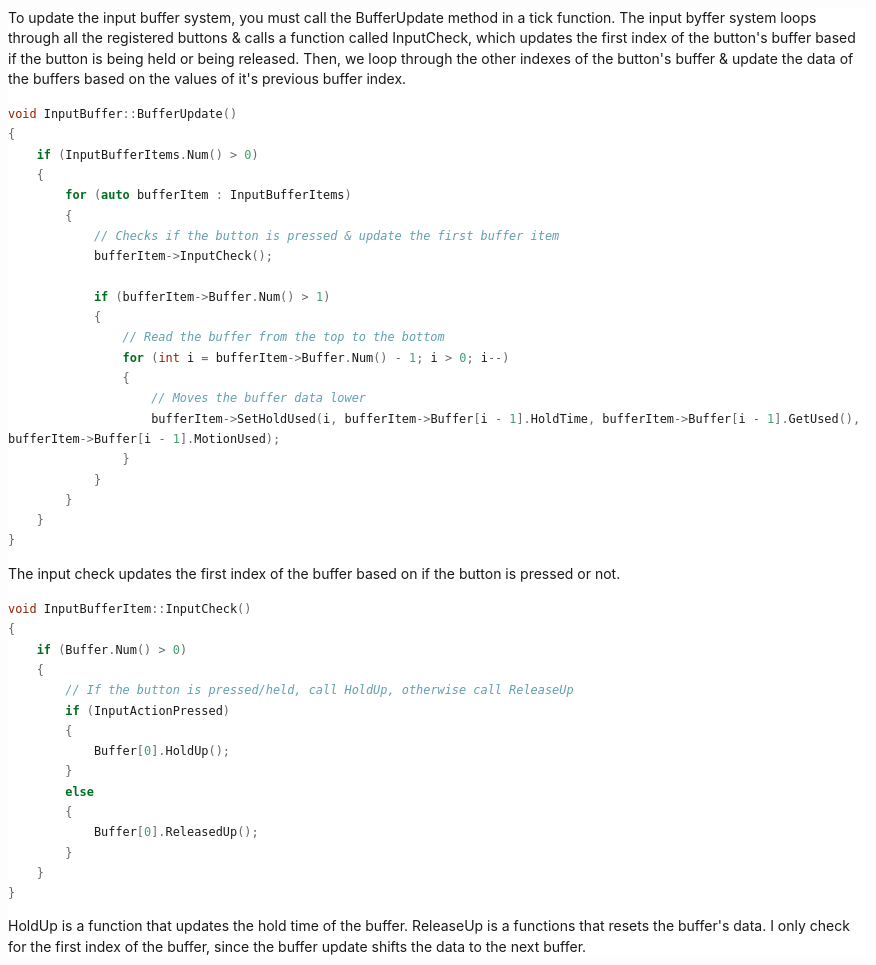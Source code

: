To update the input buffer system, you must call the BufferUpdate method in a tick function. The input byffer system loops through all the registered buttons & calls a function called InputCheck, which updates the first index of the button's buffer based if the button is being held or being released. Then, we loop through the other indexes of the button's buffer & update the data of the buffers based on the values of it's previous buffer index.

```CPP
void InputBuffer::BufferUpdate()
{
    if (InputBufferItems.Num() > 0)
    {
        for (auto bufferItem : InputBufferItems)
        {
            // Checks if the button is pressed & update the first buffer item
            bufferItem->InputCheck();

            if (bufferItem->Buffer.Num() > 1)
            {
				// Read the buffer from the top to the bottom
                for (int i = bufferItem->Buffer.Num() - 1; i > 0; i--)
                {
                    // Moves the buffer data lower
                    bufferItem->SetHoldUsed(i, bufferItem->Buffer[i - 1].HoldTime, bufferItem->Buffer[i - 1].GetUsed(), bufferItem->Buffer[i - 1].MotionUsed);
                }
            }
        }
    }
}
```

The input check updates the first index of the buffer based on if the button is pressed or not.

```CPP
void InputBufferItem::InputCheck()
{
    if (Buffer.Num() > 0)
    {
		// If the button is pressed/held, call HoldUp, otherwise call ReleaseUp
        if (InputActionPressed)
        {
            Buffer[0].HoldUp();
        }
        else
        {
            Buffer[0].ReleasedUp();
        }
    }
}
```

HoldUp is a function that updates the hold time of the buffer. ReleaseUp is a functions that resets the buffer's data. I only check for the first index of the buffer, since the buffer update shifts the data to the next buffer.
